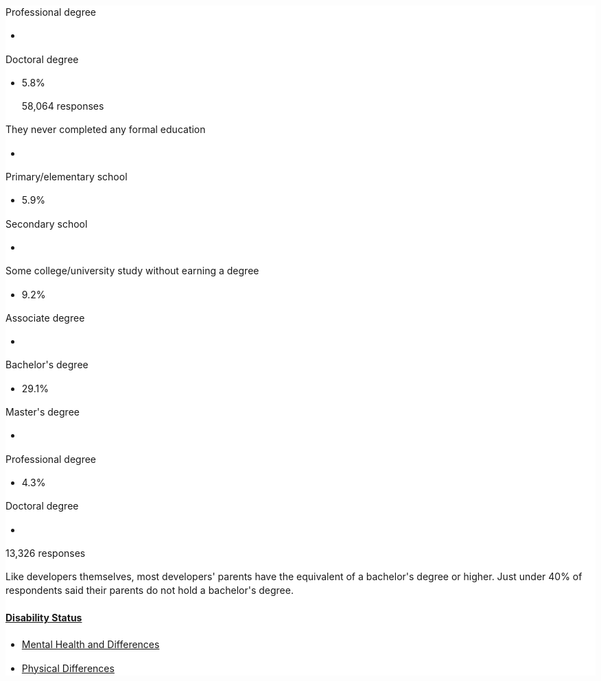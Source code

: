 Professional degree

-

Doctoral degree

- 5.8%

  58,064 responses

They never completed any formal education

-

Primary/elementary school

- 5.9%

Secondary school

-

Some college/university study without earning a degree

- 9.2%

Associate degree

-

Bachelor's degree

- 29.1%

Master's degree

-

Professional degree

- 4.3%

Doctoral degree

-

  13,326 responses

Like developers themselves, most developers' parents have the equivalent of a bachelor's degree or higher. Just under 40% of respondents said their parents do not hold a bachelor's degree.

#### [Disability Status](https://insights.stackoverflow.com/survey/2018/?utm_source=Iterable&utm_medium=email&utm_campaign=dev-survey-2018-promotion#developer-profile-disability-status)

- [Mental Health and Differences](https://insights.stackoverflow.com/survey/2018/?utm_source=Iterable&utm_medium=email&utm_campaign=dev-survey-2018-promotion#developer-profile-demographics-mental-health-and-differences)

- [Physical Differences](https://insights.stackoverflow.com/survey/2018/?utm_source=Iterable&utm_medium=email&utm_campaign=dev-survey-2018-promotion#developer-profile-demographics-physical-differences)
